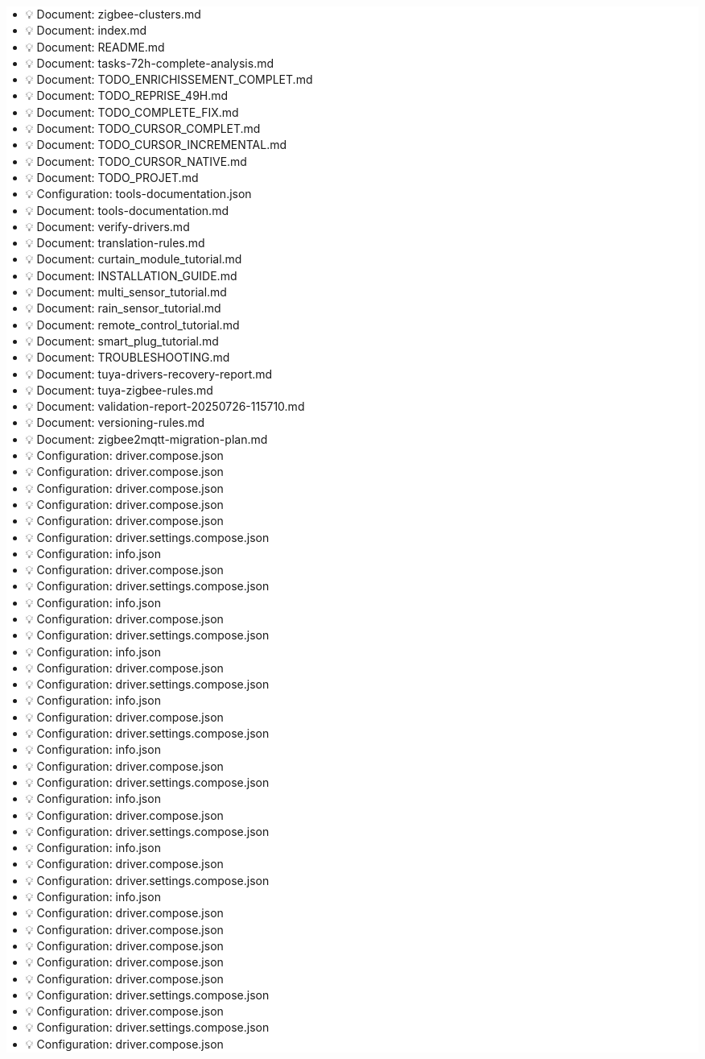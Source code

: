 - 💡 Document: zigbee-clusters.md
- 💡 Document: index.md
- 💡 Document: README.md
- 💡 Document: tasks-72h-complete-analysis.md
- 💡 Document: TODO_ENRICHISSEMENT_COMPLET.md
- 💡 Document: TODO_REPRISE_49H.md
- 💡 Document: TODO_COMPLETE_FIX.md
- 💡 Document: TODO_CURSOR_COMPLET.md
- 💡 Document: TODO_CURSOR_INCREMENTAL.md
- 💡 Document: TODO_CURSOR_NATIVE.md
- 💡 Document: TODO_PROJET.md
- 💡 Configuration: tools-documentation.json
- 💡 Document: tools-documentation.md
- 💡 Document: verify-drivers.md
- 💡 Document: translation-rules.md
- 💡 Document: curtain_module_tutorial.md
- 💡 Document: INSTALLATION_GUIDE.md
- 💡 Document: multi_sensor_tutorial.md
- 💡 Document: rain_sensor_tutorial.md
- 💡 Document: remote_control_tutorial.md
- 💡 Document: smart_plug_tutorial.md
- 💡 Document: TROUBLESHOOTING.md
- 💡 Document: tuya-drivers-recovery-report.md
- 💡 Document: tuya-zigbee-rules.md
- 💡 Document: validation-report-20250726-115710.md
- 💡 Document: versioning-rules.md
- 💡 Document: zigbee2mqtt-migration-plan.md
- 💡 Configuration: driver.compose.json
- 💡 Configuration: driver.compose.json
- 💡 Configuration: driver.compose.json
- 💡 Configuration: driver.compose.json
- 💡 Configuration: driver.compose.json
- 💡 Configuration: driver.settings.compose.json
- 💡 Configuration: info.json
- 💡 Configuration: driver.compose.json
- 💡 Configuration: driver.settings.compose.json
- 💡 Configuration: info.json
- 💡 Configuration: driver.compose.json
- 💡 Configuration: driver.settings.compose.json
- 💡 Configuration: info.json
- 💡 Configuration: driver.compose.json
- 💡 Configuration: driver.settings.compose.json
- 💡 Configuration: info.json
- 💡 Configuration: driver.compose.json
- 💡 Configuration: driver.settings.compose.json
- 💡 Configuration: info.json
- 💡 Configuration: driver.compose.json
- 💡 Configuration: driver.settings.compose.json
- 💡 Configuration: info.json
- 💡 Configuration: driver.compose.json
- 💡 Configuration: driver.settings.compose.json
- 💡 Configuration: info.json
- 💡 Configuration: driver.compose.json
- 💡 Configuration: driver.settings.compose.json
- 💡 Configuration: info.json
- 💡 Configuration: driver.compose.json
- 💡 Configuration: driver.compose.json
- 💡 Configuration: driver.compose.json
- 💡 Configuration: driver.compose.json
- 💡 Configuration: driver.compose.json
- 💡 Configuration: driver.settings.compose.json
- 💡 Configuration: driver.compose.json
- 💡 Configuration: driver.settings.compose.json
- 💡 Configuration: driver.compose.json